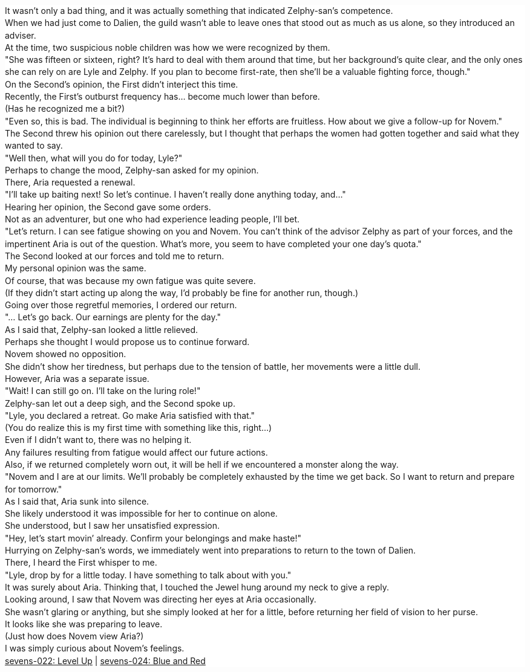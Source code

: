It wasn’t only a bad thing, and it was actually something that indicated Zelphy-san’s competence.<br/>
When we had just come to Dalien, the guild wasn’t able to leave ones that stood out as much as us alone, so they introduced an adviser.<br/>
At the time, two suspicious noble children was how we were recognized by them.<br/>
"She was fifteen or sixteen, right? It’s hard to deal with them around that time, but her background’s quite clear, and the only ones she can rely on are Lyle and Zelphy. If you plan to become first-rate, then she’ll be a valuable fighting force, though."<br/>
On the Second’s opinion, the First didn’t interject this time.<br/>
Recently, the First’s outburst frequency has… become much lower than before.<br/>
(Has he recognized me a bit?)<br/>
"Even so, this is bad. The individual is beginning to think her efforts are fruitless. How about we give a follow-up for Novem."<br/>
The Second threw his opinion out there carelessly, but I thought that perhaps the women had gotten together and said what they wanted to say.<br/>
"Well then, what will you do for today, Lyle?"<br/>
Perhaps to change the mood, Zelphy-san asked for my opinion.<br/>
There, Aria requested a renewal.<br/>
"I’ll take up baiting next! So let’s continue. I haven’t really done anything today, and…"<br/>
Hearing her opinion, the Second gave some orders.<br/>
Not as an adventurer, but one who had experience leading people, I’ll bet.<br/>
"Let’s return. I can see fatigue showing on you and Novem. You can’t think of the advisor Zelphy as part of your forces, and the impertinent Aria is out of the question. What’s more, you seem to have completed your one day’s quota."<br/>
The Second looked at our forces and told me to return.<br/>
My personal opinion was the same.<br/>
Of course, that was because my own fatigue was quite severe.<br/>
(If they didn’t start acting up along the way, I’d probably be fine for another run, though.)<br/>
Going over those regretful memories, I ordered our return.<br/>
"… Let’s go back. Our earnings are plenty for the day."<br/>
As I said that, Zelphy-san looked a little relieved.<br/>
Perhaps she thought I would propose us to continue forward.<br/>
Novem showed no opposition.<br/>
She didn’t show her tiredness, but perhaps due to the tension of battle, her movements were a little dull.<br/>
However, Aria was a separate issue.<br/>
"Wait! I can still go on. I’ll take on the luring role!"<br/>
Zelphy-san let out a deep sigh, and the Second spoke up.<br/>
"Lyle, you declared a retreat. Go make Aria satisfied with that."<br/>
(You do realize this is my first time with something like this, right…)<br/>
Even if I didn’t want to, there was no helping it.<br/>
Any failures resulting from fatigue would affect our future actions.<br/>
Also, if we returned completely worn out, it will be hell if we encountered a monster along the way.<br/>
"Novem and I are at our limits. We’ll probably be completely exhausted by the time we get back. So I want to return and prepare for tomorrow."<br/>
As I said that, Aria sunk into silence.<br/>
She likely understood it was impossible for her to continue on alone.<br/>
She understood, but I saw her unsatisfied expression.<br/>
"Hey, let’s start movin’ already. Confirm your belongings and make haste!"<br/>
Hurrying on Zelphy-san’s words, we immediately went into preparations to return to the town of Dalien.<br/>
There, I heard the First whisper to me.<br/>
"Lyle, drop by for a little today. I have something to talk about with you."<br/>
It was surely about Aria. Thinking that, I touched the Jewel hung around my neck to give a reply.<br/>
Looking around, I saw that Novem was directing her eyes at Aria occasionally.<br/>
She wasn’t glaring or anything, but she simply looked at her for a little, before returning her field of vision to her purse.<br/>
It looks like she was preparing to leave.<br/>
(Just how does Novem view Aria?)<br/>
I was simply curious about Novem’s feelings.<br/>
[sevens-022: Level Up](./sevens-022-level-up.md) | [sevens-024: Blue and Red](./sevens-024-blue-and-red.md) <br/>
